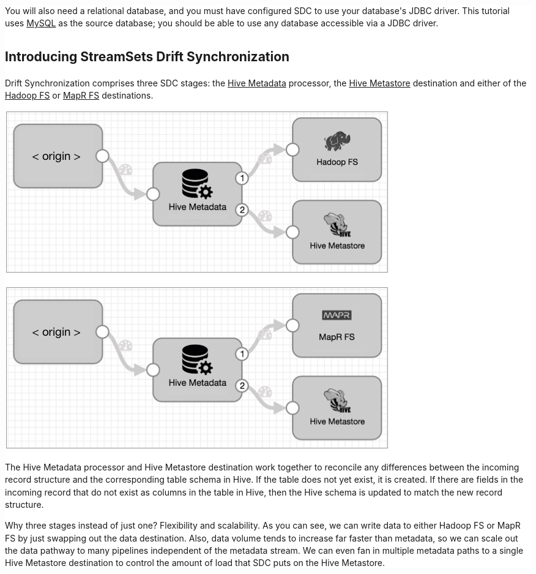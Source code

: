 You will also need a relational database, and you must have configured SDC to use your database's JDBC driver. This tutorial uses [MySQL](https://www.mysql.com/) as the source database; you should be able to use any database accessible via a JDBC driver.

## Introducing StreamSets Drift Synchronization

Drift Synchronization comprises three SDC stages: the [Hive Metadata](https://streamsets.com/documentation/datacollector/latest/help/Processors/HiveMetadata.html#concept_rz5_nft_zv) processor, the [Hive Metastore](https://streamsets.com/documentation/datacollector/latest/help/Destinations/HiveMetastore.html#concept_gcr_z2t_zv) destination and either of the [Hadoop FS](https://streamsets.com/documentation/datacollector/latest/help/Destinations/HadoopFS-destination.html#concept_awl_4km_zq) or [MapR FS](https://streamsets.com/documentation/datacollector/latest/help/Destinations/MapRFS.html#concept_spv_xlc_fv) destinations.

![image alt text](image_0.png)

![image alt text](image_1.png)

The Hive Metadata processor and Hive Metastore destination work together to reconcile any differences between the incoming record structure and the corresponding table schema in Hive. If the table does not yet exist, it is created. If there are fields in the incoming record that do not exist as columns in the table in Hive, then the Hive schema is updated to match the new record structure.

Why three stages instead of just one? Flexibility and scalability. As you can see, we can write data to either Hadoop FS or MapR FS by just swapping out the data destination. Also, data volume tends to increase far faster than metadata, so we can scale out the data pathway to many pipelines independent of the metadata stream. We can even fan in multiple metadata paths to a single Hive Metastore destination to control the amount of load that SDC puts on the Hive Metastore.
